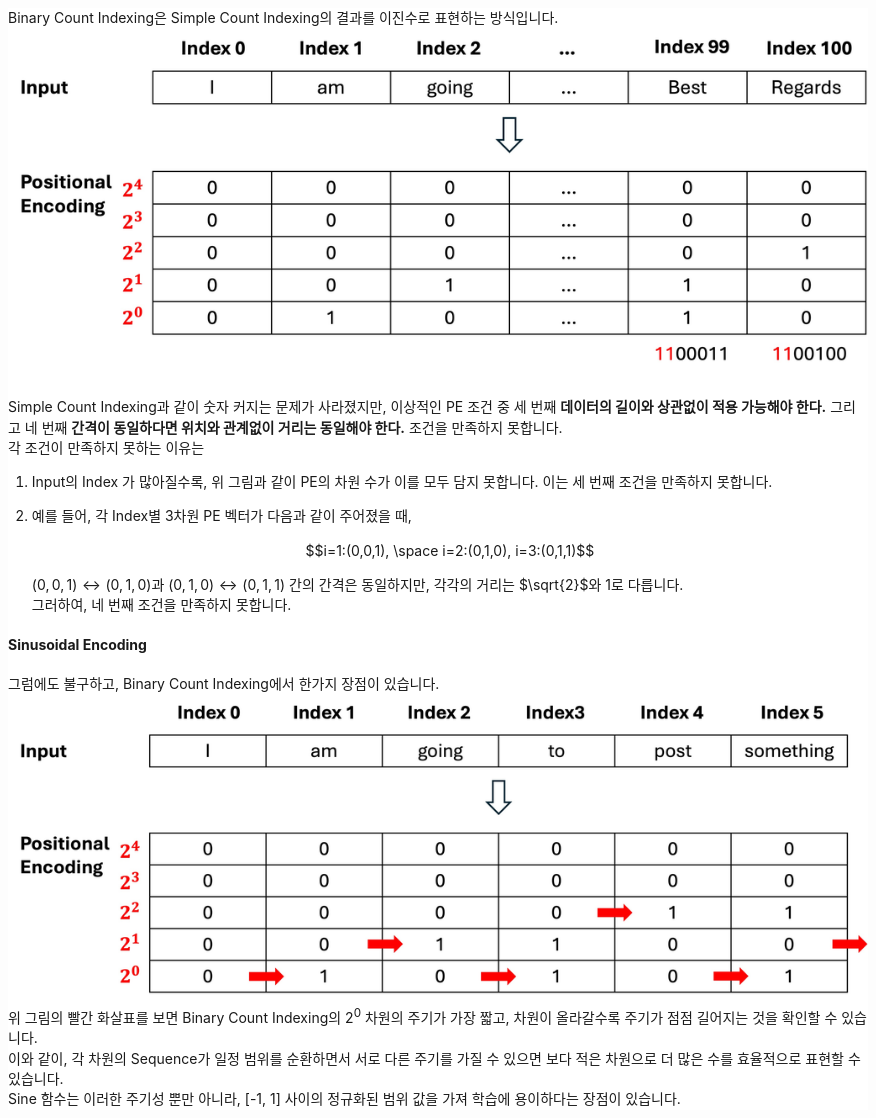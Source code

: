 Binary Count Indexing은 Simple Count Indexing의 결과를 이진수로 표현하는 방식입니다.  
![](/assets/img/PositionalEncoding/Picture6.jpg)

Simple Count Indexing과 같이 숫자 커지는 문제가 사라졌지만, 이상적인 PE 조건 중 세 번째 **데이터의 길이와 상관없이 적용 가능해야 한다.** 그리고 네 번째 **간격이 동일하다면 위치와 관계없이 거리는 동일해야 한다.** 조건을 만족하지 못합니다.  
각 조건이 만족하지 못하는 이유는
1. Input의 Index 가 많아질수록, 위 그림과 같이 PE의 차원 수가 이를 모두 담지 못합니다. 이는 세 번째 조건을 만족하지 못합니다.  
2. 예를 들어, 각 Index별 3차원 PE 벡터가 다음과 같이 주어졌을 때,   
        
    $$i=1:(0,0,1), \space i=2:(0,1,0), i=3:(0,1,1)$$   

    $(0,0,1) \leftrightarrow (0,1,0)$과 $(0,1,0) \leftrightarrow (0,1,1)$ 간의 간격은 동일하지만, 각각의 거리는 $\sqrt{2}$와 $1$로 다릅니다.  
    그러하여, 네 번째 조건을 만족하지 못합니다.  

#### Sinusoidal Encoding

그럼에도 불구하고, Binary Count Indexing에서 한가지 장점이 있습니다.  
![](/assets/img/PositionalEncoding/Picture7.jpg)
위 그림의 빨간 화살표를 보면 Binary Count Indexing의 $2^0$ 차원의 주기가 가장 짧고, 차원이 올라갈수록 주기가 점점 길어지는 것을 확인할 수 있습니다.  
이와 같이, 각 차원의 Sequence가 일정 범위를 순환하면서 서로 다른 주기를 가질 수 있으면 보다 적은 차원으로 더 많은 수를 효율적으로 표현할 수 있습니다.  
Sine 함수는 이러한 주기성 뿐만 아니라, [-1, 1] 사이의 정규화된 범위 값을 가져 학습에 용이하다는 장점이 있습니다.  
